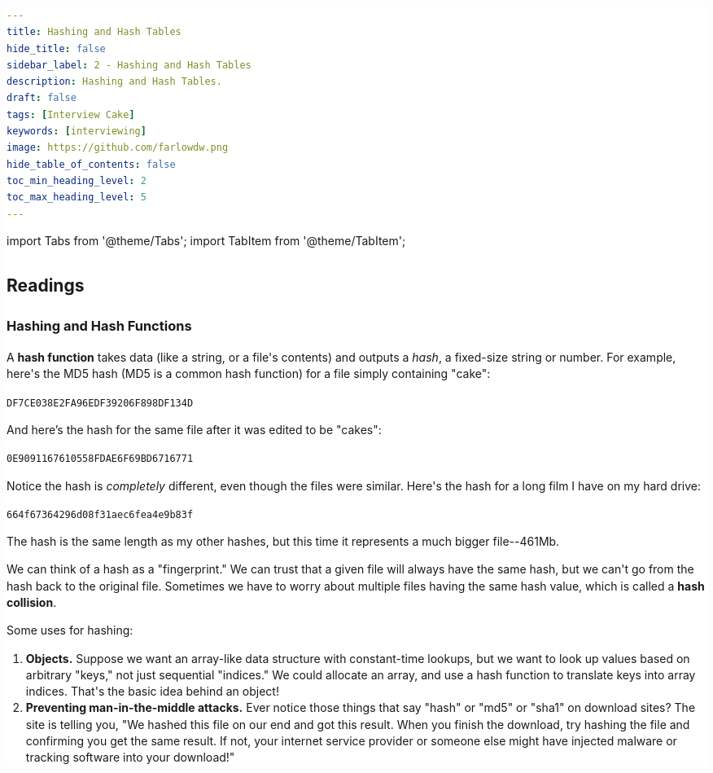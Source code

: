 ```yaml
---
title: Hashing and Hash Tables
hide_title: false
sidebar_label: 2 - Hashing and Hash Tables
description: Hashing and Hash Tables.
draft: false
tags: [Interview Cake]
keywords: [interviewing]
image: https://github.com/farlowdw.png
hide_table_of_contents: false
toc_min_heading_level: 2
toc_max_heading_level: 5
---
```


import Tabs from '@theme/Tabs';
import TabItem from '@theme/TabItem';

## Readings

### Hashing and Hash Functions

A **hash function** takes data (like a string, or a file's contents) and outputs a *hash*, a fixed-size string or number. For example, here's the MD5 hash (MD5 is a common hash function) for a file simply containing "cake":

```
DF7CE038E2FA96EDF39206F898DF134D
```

And here’s the hash for the same file after it was edited to be "cakes":

```
0E9091167610558FDAE6F69BD6716771
```

Notice the hash is *completely* different, even though the files were similar. Here's the hash for a long film I have on my hard drive:

```
664f67364296d08f31aec6fea4e9b83f
```

The hash is the same length as my other hashes, but this time it represents a much bigger file--461Mb.

We can think of a hash as a "fingerprint." We can trust that a given file will always have the same hash, but we can't go from the hash back to the original file. Sometimes we have to worry about multiple files having the same hash value, which is called a **hash collision**.

Some uses for hashing:

1. **Objects.** Suppose we want an array-like data structure with constant-time lookups, but we want to look up values based on arbitrary "keys," not just sequential "indices." We could allocate an array, and use a hash function to translate keys into array indices. That's the basic idea behind an object!
2. **Preventing man-in-the-middle attacks.** Ever notice those things that say "hash" or "md5" or "sha1" on download sites? The site is telling you, "We hashed this file on our end and got this result. When you finish the download, try hashing the file and confirming you get the same result. If not, your internet service provider or someone else might have injected malware or tracking software into your download!"
